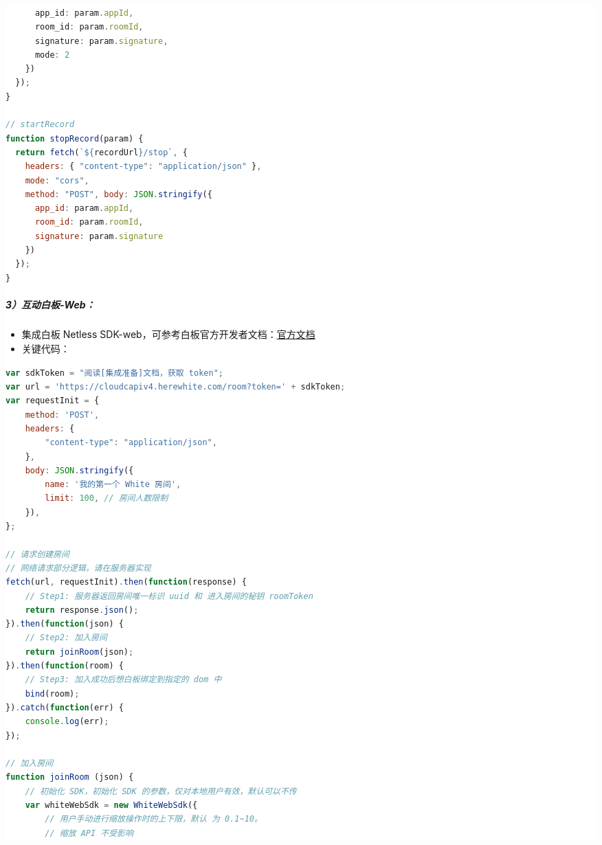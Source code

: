 ```js
      app_id: param.appId,
      room_id: param.roomId,
      signature: param.signature,
      mode: 2
    })
  });
}

// startRecord
function stopRecord(param) {
  return fetch(`${recordUrl}/stop`, {
    headers: { "content-type": "application/json" },
    mode: "cors",
    method: "POST", body: JSON.stringify({
      app_id: param.appId,
      room_id: param.roomId,
      signature: param.signature
    })
  });
}


```

##### 3）互动白板-Web：
- 集成白板 Netless SDK-web，可参考白板官方开发者文档：[官方文档](https://developer.netless.link/docs/javascript/overview/js-introduction)
- 关键代码：

```js
var sdkToken = "阅读[集成准备]文档，获取 token";
var url = 'https://cloudcapiv4.herewhite.com/room?token=' + sdkToken;
var requestInit = {
    method: 'POST',
    headers: {
        "content-type": "application/json",
    },
    body: JSON.stringify({
        name: '我的第一个 White 房间',
        limit: 100, // 房间人数限制
    }),
};

// 请求创建房间
// 网络请求部分逻辑，请在服务器实现
fetch(url, requestInit).then(function(response) {
    // Step1: 服务器返回房间唯一标识 uuid 和 进入房间的秘钥 roomToken
    return response.json();
}).then(function(json) {
    // Step2: 加入房间
    return joinRoom(json);
}).then(function(room) {
    // Step3: 加入成功后想白板绑定到指定的 dom 中
    bind(room);
}).catch(function(err) {
    console.log(err);
});

// 加入房间
function joinRoom (json) {
    // 初始化 SDK，初始化 SDK 的参数，仅对本地用户有效，默认可以不传
    var whiteWebSdk = new WhiteWebSdk({
        // 用户手动进行缩放操作时的上下限，默认 为 0.1~10。
        // 缩放 API 不受影响
```